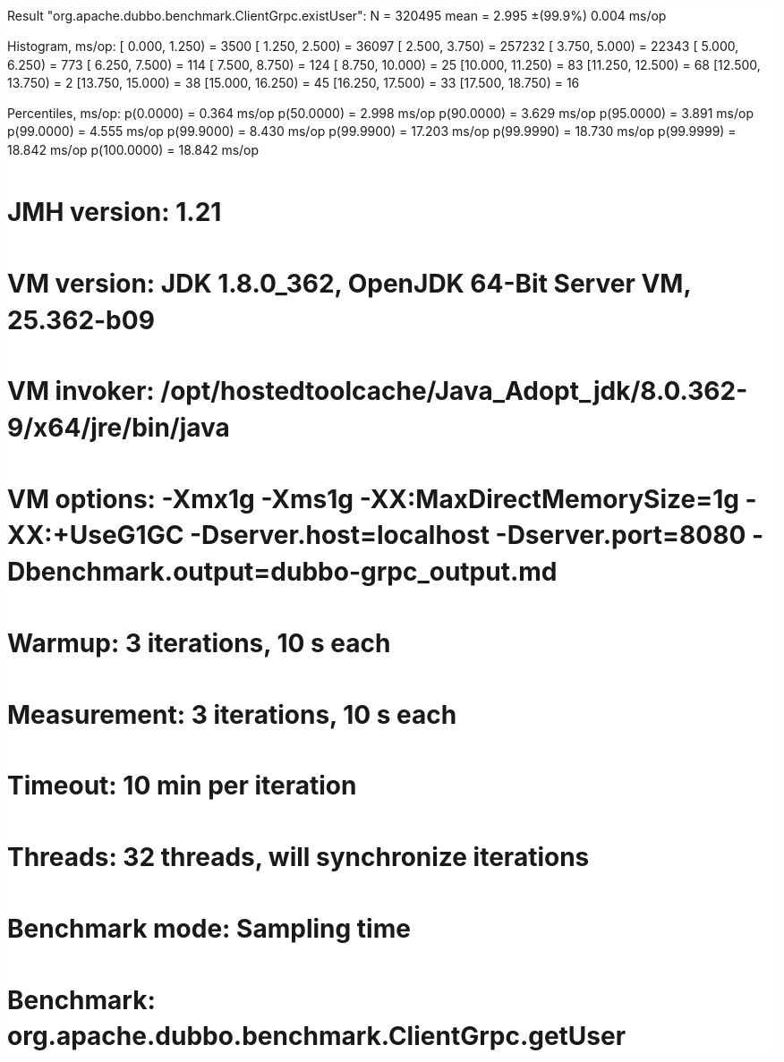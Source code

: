 

Result "org.apache.dubbo.benchmark.ClientGrpc.existUser":
  N = 320495
  mean =      2.995 ±(99.9%) 0.004 ms/op

  Histogram, ms/op:
    [ 0.000,  1.250) = 3500 
    [ 1.250,  2.500) = 36097 
    [ 2.500,  3.750) = 257232 
    [ 3.750,  5.000) = 22343 
    [ 5.000,  6.250) = 773 
    [ 6.250,  7.500) = 114 
    [ 7.500,  8.750) = 124 
    [ 8.750, 10.000) = 25 
    [10.000, 11.250) = 83 
    [11.250, 12.500) = 68 
    [12.500, 13.750) = 2 
    [13.750, 15.000) = 38 
    [15.000, 16.250) = 45 
    [16.250, 17.500) = 33 
    [17.500, 18.750) = 16 

  Percentiles, ms/op:
      p(0.0000) =      0.364 ms/op
     p(50.0000) =      2.998 ms/op
     p(90.0000) =      3.629 ms/op
     p(95.0000) =      3.891 ms/op
     p(99.0000) =      4.555 ms/op
     p(99.9000) =      8.430 ms/op
     p(99.9900) =     17.203 ms/op
     p(99.9990) =     18.730 ms/op
     p(99.9999) =     18.842 ms/op
    p(100.0000) =     18.842 ms/op


# JMH version: 1.21
# VM version: JDK 1.8.0_362, OpenJDK 64-Bit Server VM, 25.362-b09
# VM invoker: /opt/hostedtoolcache/Java_Adopt_jdk/8.0.362-9/x64/jre/bin/java
# VM options: -Xmx1g -Xms1g -XX:MaxDirectMemorySize=1g -XX:+UseG1GC -Dserver.host=localhost -Dserver.port=8080 -Dbenchmark.output=dubbo-grpc_output.md
# Warmup: 3 iterations, 10 s each
# Measurement: 3 iterations, 10 s each
# Timeout: 10 min per iteration
# Threads: 32 threads, will synchronize iterations
# Benchmark mode: Sampling time
# Benchmark: org.apache.dubbo.benchmark.ClientGrpc.getUser
